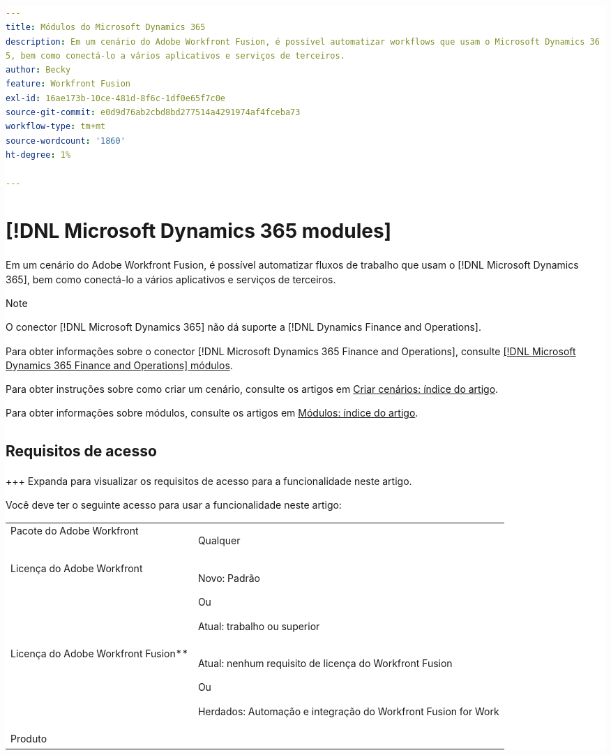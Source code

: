 ```yaml
---
title: Módulos do Microsoft Dynamics 365
description: Em um cenário do Adobe Workfront Fusion, é possível automatizar workflows que usam o Microsoft Dynamics 365, bem como conectá-lo a vários aplicativos e serviços de terceiros.
author: Becky
feature: Workfront Fusion
exl-id: 16ae173b-10ce-481d-8f6c-1df0e65f7c0e
source-git-commit: e0d9d76ab2cbd8bd277514a4291974af4fceba73
workflow-type: tm+mt
source-wordcount: '1860'
ht-degree: 1%

---
```


# [!DNL Microsoft Dynamics 365 modules]

Em um cenário do Adobe Workfront Fusion, é possível automatizar fluxos de trabalho que usam o [!DNL Microsoft Dynamics 365], bem como conectá-lo a vários aplicativos e serviços de terceiros.

>[!NOTE]
>
>O conector [!DNL Microsoft Dynamics 365] não dá suporte a [!DNL Dynamics Finance and Operations].
>
>Para obter informações sobre o conector [!DNL Microsoft Dynamics 365 Finance and Operations], consulte [[!DNL Microsoft Dynamics 365 Finance and Operations] módulos](/help/workfront-fusion/references/apps-and-modules/third-party-connectors/dynamics-finance-operations-modules.md).

Para obter instruções sobre como criar um cenário, consulte os artigos em [Criar cenários: índice do artigo](/help/workfront-fusion/create-scenarios/create-scenarios-toc.md).

Para obter informações sobre módulos, consulte os artigos em [Módulos: índice do artigo](/help/workfront-fusion/references/modules/modules-toc.md).

## Requisitos de acesso

+++ Expanda para visualizar os requisitos de acesso para a funcionalidade neste artigo.

Você deve ter o seguinte acesso para usar a funcionalidade neste artigo:

<table style="table-layout:auto">
 <col> 
 <col> 
 <tbody> 
  <tr> 
   <td role="rowheader">Pacote do Adobe Workfront</td> 
   <td> <p>Qualquer</p> </td> 
  </tr> 
  <tr data-mc-conditions=""> 
   <td role="rowheader">Licença do Adobe Workfront</td> 
   <td> <p>Novo: Padrão</p><p>Ou</p><p>Atual: trabalho ou superior</p> </td> 
  </tr> 
  <tr> 
   <td role="rowheader">Licença do Adobe Workfront Fusion**</td> 
   <td>
   <p>Atual: nenhum requisito de licença do Workfront Fusion</p>
   <p>Ou</p>
   <p>Herdados: Automação e integração do Workfront Fusion for Work </p>
   </td> 
  </tr> 
  <tr> 
   <td role="rowheader">Produto</td> 
   <td>